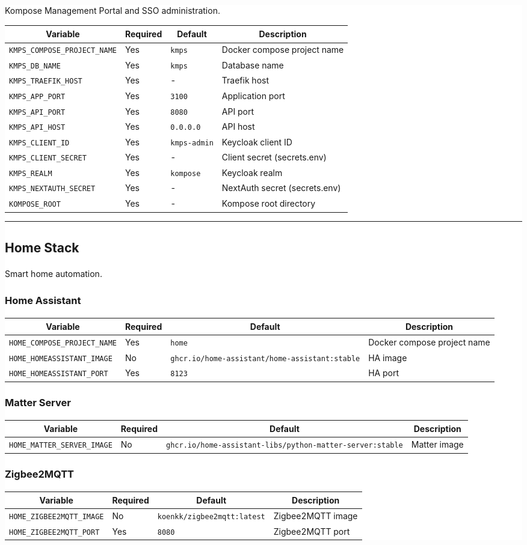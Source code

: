 Kompose Management Portal and SSO administration.

| Variable | Required | Default | Description |
|----------|----------|---------|-------------|
| `KMPS_COMPOSE_PROJECT_NAME` | Yes | `kmps` | Docker compose project name |
| `KMPS_DB_NAME` | Yes | `kmps` | Database name |
| `KMPS_TRAEFIK_HOST` | Yes | - | Traefik host |
| `KMPS_APP_PORT` | Yes | `3100` | Application port |
| `KMPS_API_PORT` | Yes | `8080` | API port |
| `KMPS_API_HOST` | Yes | `0.0.0.0` | API host |
| `KMPS_CLIENT_ID` | Yes | `kmps-admin` | Keycloak client ID |
| `KMPS_CLIENT_SECRET` | Yes | - | Client secret (secrets.env) |
| `KMPS_REALM` | Yes | `kompose` | Keycloak realm |
| `KMPS_NEXTAUTH_SECRET` | Yes | - | NextAuth secret (secrets.env) |
| `KOMPOSE_ROOT` | Yes | - | Kompose root directory |

---

## Home Stack

Smart home automation.

### Home Assistant

| Variable | Required | Default | Description |
|----------|----------|---------|-------------|
| `HOME_COMPOSE_PROJECT_NAME` | Yes | `home` | Docker compose project name |
| `HOME_HOMEASSISTANT_IMAGE` | No | `ghcr.io/home-assistant/home-assistant:stable` | HA image |
| `HOME_HOMEASSISTANT_PORT` | Yes | `8123` | HA port |

### Matter Server

| Variable | Required | Default | Description |
|----------|----------|---------|-------------|
| `HOME_MATTER_SERVER_IMAGE` | No | `ghcr.io/home-assistant-libs/python-matter-server:stable` | Matter image |

### Zigbee2MQTT

| Variable | Required | Default | Description |
|----------|----------|---------|-------------|
| `HOME_ZIGBEE2MQTT_IMAGE` | No | `koenkk/zigbee2mqtt:latest` | Zigbee2MQTT image |
| `HOME_ZIGBEE2MQTT_PORT` | Yes | `8080` | Zigbee2MQTT port |
